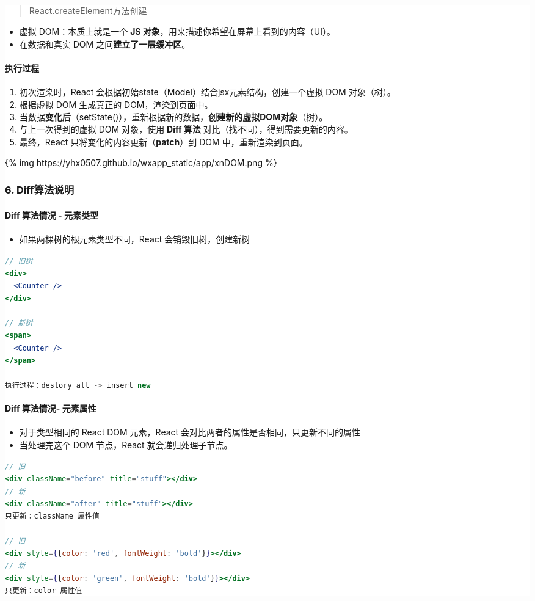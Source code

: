 > React.createElement方法创建

- 虚拟 DOM：本质上就是一个 **JS 对象**，用来描述你希望在屏幕上看到的内容（UI）。 
- 在数据和真实 DOM 之间**建立了一层缓冲区**。

#### 执行过程

1. 初次渲染时，React 会根据初始state（Model）结合jsx元素结构，创建一个虚拟 DOM 对象（树）。 
2. 根据虚拟 DOM 生成真正的 DOM，渲染到页面中。 
3. 当数据**变化后**（setState()），重新根据新的数据，**创建新的虚拟DOM对象**（树）。 
4. 与上一次得到的虚拟 DOM 对象，使用 **Diff 算法** 对比（找不同），得到需要更新的内容。 
5. 最终，React 只将变化的内容更新（**patch**）到 DOM 中，重新渲染到页面。 

{% img https://yhx0507.github.io/wxapp_static/app/xnDOM.png %}

### 6. Diff算法说明

#### Diff 算法情况 - 元素类型

- 如果两棵树的根元素类型不同，React 会销毁旧树，创建新树

```jsx
// 旧树
<div>
  <Counter />
</div>

// 新树
<span>
  <Counter />
</span>

执行过程：destory all -> insert new

```

#### Diff 算法情况- 元素属性

- 对于类型相同的 React DOM 元素，React 会对比两者的属性是否相同，只更新不同的属性
- 当处理完这个 DOM 节点，React 就会递归处理子节点。

```jsx
// 旧
<div className="before" title="stuff"></div>
// 新
<div className="after" title="stuff"></div>
只更新：className 属性值

// 旧
<div style={{color: 'red', fontWeight: 'bold'}}></div>
// 新
<div style={{color: 'green', fontWeight: 'bold'}}></div>
只更新：color 属性值

```
